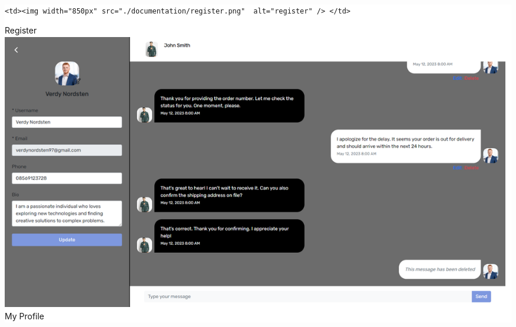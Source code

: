     <td><img width="850px" src="./documentation/register.png"  alt="register" /> </td>
  </tr>
  <tr>
    <td>Register</td>
  </tr>
  <tr>
    <td><img width="850px" src="./documentation/my-profile.png"  alt="my-profile" /> </td>
  </tr>
  <tr>
    <td>My Profile</td>
  </tr>
  <tr>
